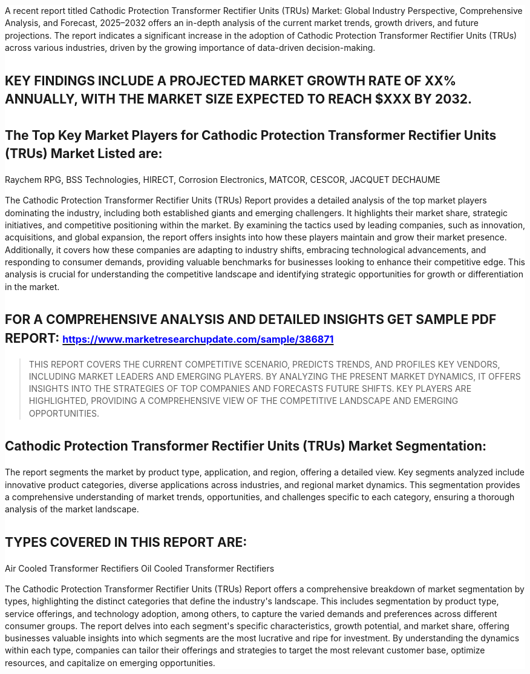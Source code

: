 A recent report titled Cathodic Protection Transformer Rectifier Units (TRUs) Market: Global Industry Perspective, Comprehensive Analysis, and Forecast, 2025–2032 offers an in-depth analysis of the current market trends, growth drivers, and future projections. The report indicates a significant increase in the adoption of Cathodic Protection Transformer Rectifier Units (TRUs) across various industries, driven by the growing importance of data-driven decision-making.

<h2>KEY FINDINGS INCLUDE A PROJECTED MARKET GROWTH RATE OF XX% ANNUALLY, WITH THE MARKET SIZE EXPECTED TO REACH $XXX BY 2032.</h2>

<h2>The Top Key Market Players for Cathodic Protection Transformer Rectifier Units (TRUs) Market Listed are:</h2>

Raychem RPG, BSS Technologies, HIRECT, Corrosion Electronics, MATCOR, CESCOR, JACQUET DECHAUME

The Cathodic Protection Transformer Rectifier Units (TRUs) Report provides a detailed analysis of the top market players dominating the industry, including both established giants and emerging challengers. It highlights their market share, strategic initiatives, and competitive positioning within the market. By examining the tactics used by leading companies, such as innovation, acquisitions, and global expansion, the report offers insights into how these players maintain and grow their market presence. Additionally, it covers how these companies are adapting to industry shifts, embracing technological advancements, and responding to consumer demands, providing valuable benchmarks for businesses looking to enhance their competitive edge. This analysis is crucial for understanding the competitive landscape and identifying strategic opportunities for growth or differentiation in the market.

<h2>FOR A COMPREHENSIVE ANALYSIS AND DETAILED INSIGHTS GET SAMPLE PDF REPORT: <a href=https://www.marketresearchupdate.com/sample/386871><font size=3 color=#0000ff>https://www.marketresearchupdate.com/sample/386871</font></a></h2>

<blockquote class=""article-editor-content__blockquote"">THIS REPORT COVERS THE CURRENT COMPETITIVE SCENARIO, PREDICTS TRENDS, AND PROFILES KEY VENDORS, INCLUDING MARKET LEADERS AND EMERGING PLAYERS. BY ANALYZING THE PRESENT MARKET DYNAMICS, IT OFFERS INSIGHTS INTO THE STRATEGIES OF TOP COMPANIES AND FORECASTS FUTURE SHIFTS. KEY PLAYERS ARE HIGHLIGHTED, PROVIDING A COMPREHENSIVE VIEW OF THE COMPETITIVE LANDSCAPE AND EMERGING OPPORTUNITIES.</blockquote>

<h2>Cathodic Protection Transformer Rectifier Units (TRUs) Market Segmentation:</h2>

The report segments the market by product type, application, and region, offering a detailed view. Key segments analyzed include innovative product categories, diverse applications across industries, and regional market dynamics. This segmentation provides a comprehensive understanding of market trends, opportunities, and challenges specific to each category, ensuring a thorough analysis of the market landscape.

<h2>TYPES COVERED IN THIS REPORT ARE:</h2>

Air Cooled Transformer Rectifiers
Oil Cooled Transformer Rectifiers

The Cathodic Protection Transformer Rectifier Units (TRUs) Report offers a comprehensive breakdown of market segmentation by types, highlighting the distinct categories that define the industry's landscape. This includes segmentation by product type, service offerings, and technology adoption, among others, to capture the varied demands and preferences across different consumer groups. The report delves into each segment's specific characteristics, growth potential, and market share, offering businesses valuable insights into which segments are the most lucrative and ripe for investment. By understanding the dynamics within each type, companies can tailor their offerings and strategies to target the most relevant customer base, optimize resources, and capitalize on emerging opportunities.
